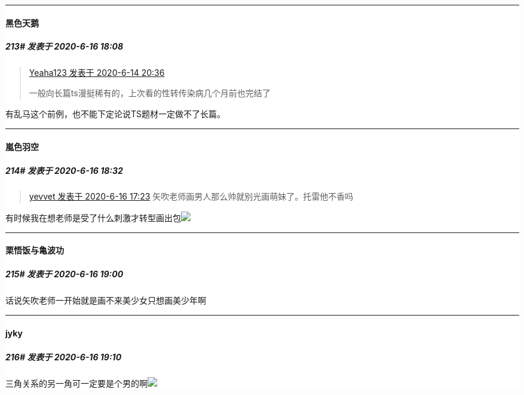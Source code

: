 


-----

####  黑色天鹅  
##### 213#       发表于 2020-6-16 18:08



<blockquote><a href="httphttps://bbs.saraba1st.com/2b/forum.php?mod=redirect&amp;goto=findpost&amp;pid=47804338&amp;ptid=1939539" target="_blank">Yeaha123 发表于 2020-6-14 20:36</a>

一般向长篇ts漫挺稀有的，上次看的性转传染病几个月前也完结了</blockquote>
有乱马这个前例，也不能下定论说TS题材一定做不了长篇。







-----

####  嵐色羽空  
##### 214#       发表于 2020-6-16 18:32



<blockquote><a href="httphttps://bbs.saraba1st.com/2b/forum.php?mod=redirect&amp;goto=findpost&amp;pid=47828498&amp;ptid=1939539" target="_blank">yevvet 发表于 2020-6-16 17:23</a>
矢吹老师画男人那么帅就别光画萌妹了。托雷他不香吗</blockquote>
有时候我在想老师是受了什么刺激才转型画出包<img src="https://static.saraba1st.com/image/smiley/face2017/077.png" referrerpolicy="no-referrer">







-----

####  栗悟饭与亀波功  
##### 215#       发表于 2020-6-16 19:00




话说矢吹老师一开始就是画不来美少女只想画美少年啊







-----

####  jyky  
##### 216#       发表于 2020-6-16 19:10




三角关系的另一角可一定要是个男的啊<img src="https://static.saraba1st.com/image/smiley/face2017/067.png" referrerpolicy="no-referrer">
